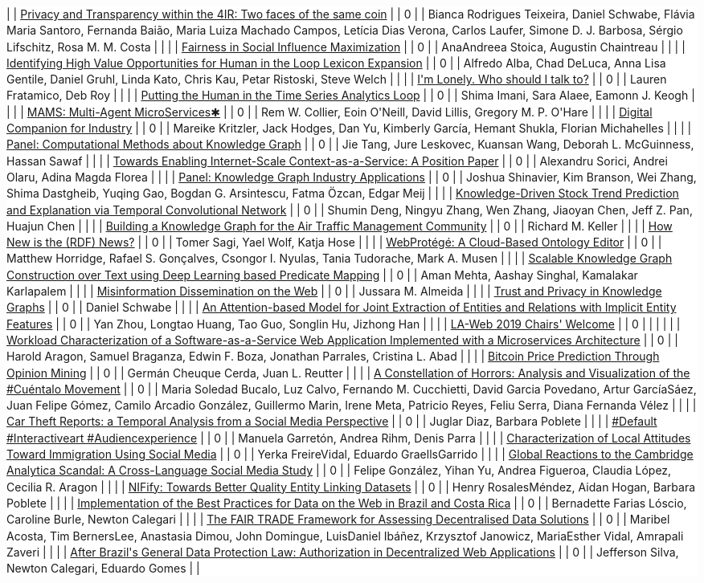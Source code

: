 |  |  [Privacy and Transparency within the 4IR: Two faces of the same coin](https://doi.org/10.1145/3308560.3317592) |  | 0 |  | Bianca Rodrigues Teixeira, Daniel Schwabe, Flávia Maria Santoro, Fernanda Baião, Maria Luiza Machado Campos, Letícia Dias Verona, Carlos Laufer, Simone D. J. Barbosa, Sérgio Lifschitz, Rosa M. M. Costa |  |
|  |  [Fairness in Social Influence Maximization](https://doi.org/10.1145/3308560.3317588) |  | 0 |  | AnaAndreea Stoica, Augustin Chaintreau |  |
|  |  [Identifying High Value Opportunities for Human in the Loop Lexicon Expansion](https://doi.org/10.1145/3308560.3317305) |  | 0 |  | Alfredo Alba, Chad DeLuca, Anna Lisa Gentile, Daniel Gruhl, Linda Kato, Chris Kau, Petar Ristoski, Steve Welch |  |
|  |  [I'm Lonely. Who should I talk to?](https://doi.org/10.1145/3308560.3317309) |  | 0 |  | Lauren Fratamico, Deb Roy |  |
|  |  [Putting the Human in the Time Series Analytics Loop](https://doi.org/10.1145/3308560.3317308) |  | 0 |  | Shima Imani, Sara Alaee, Eamonn J. Keogh |  |
|  |  [MAMS: Multi-Agent MicroServices✱](https://doi.org/10.1145/3308560.3316509) |  | 0 |  | Rem W. Collier, Eoin O'Neill, David Lillis, Gregory M. P. O'Hare |  |
|  |  [Digital Companion for Industry](https://doi.org/10.1145/3308560.3316510) |  | 0 |  | Mareike Kritzler, Jack Hodges, Dan Yu, Kimberly García, Hemant Shukla, Florian Michahelles |  |
|  |  [Panel: Computational Methods about Knowledge Graph](https://doi.org/10.1145/3308560.3317712) |  | 0 |  | Jie Tang, Jure Leskovec, Kuansan Wang, Deborah L. McGuinness, Hassan Sawaf |  |
|  |  [Towards Enabling Internet-Scale Context-as-a-Service: A Position Paper](https://doi.org/10.1145/3308560.3316511) |  | 0 |  | Alexandru Sorici, Andrei Olaru, Adina Magda Florea |  |
|  |  [Panel: Knowledge Graph Industry Applications](https://doi.org/10.1145/3308560.3317711) |  | 0 |  | Joshua Shinavier, Kim Branson, Wei Zhang, Shima Dastgheib, Yuqing Gao, Bogdan G. Arsintescu, Fatma Özcan, Edgar Meij |  |
|  |  [Knowledge-Driven Stock Trend Prediction and Explanation via Temporal Convolutional Network](https://doi.org/10.1145/3308560.3317701) |  | 0 |  | Shumin Deng, Ningyu Zhang, Wen Zhang, Jiaoyan Chen, Jeff Z. Pan, Huajun Chen |  |
|  |  [Building a Knowledge Graph for the Air Traffic Management Community](https://doi.org/10.1145/3308560.3317706) |  | 0 |  | Richard M. Keller |  |
|  |  [How New is the (RDF) News?](https://doi.org/10.1145/3308560.3317702) |  | 0 |  | Tomer Sagi, Yael Wolf, Katja Hose |  |
|  |  [WebProtégé: A Cloud-Based Ontology Editor](https://doi.org/10.1145/3308560.3317707) |  | 0 |  | Matthew Horridge, Rafael S. Gonçalves, Csongor I. Nyulas, Tania Tudorache, Mark A. Musen |  |
|  |  [Scalable Knowledge Graph Construction over Text using Deep Learning based Predicate Mapping](https://doi.org/10.1145/3308560.3317708) |  | 0 |  | Aman Mehta, Aashay Singhal, Kamalakar Karlapalem |  |
|  |  [Misinformation Dissemination on the Web](https://doi.org/10.1145/3308560.3316450) |  | 0 |  | Jussara M. Almeida |  |
|  |  [Trust and Privacy in Knowledge Graphs](https://doi.org/10.1145/3308560.3317705) |  | 0 |  | Daniel Schwabe |  |
|  |  [An Attention-based Model for Joint Extraction of Entities and Relations with Implicit Entity Features](https://doi.org/10.1145/3308560.3317704) |  | 0 |  | Yan Zhou, Longtao Huang, Tao Guo, Songlin Hu, Jizhong Han |  |
|  |  [LA-Web 2019 Chairs' Welcome](https://doi.org/10.1145/3308560.3316449) |  | 0 |  |  |  |
|  |  [Workload Characterization of a Software-as-a-Service Web Application Implemented with a Microservices Architecture](https://doi.org/10.1145/3308560.3316466) |  | 0 |  | Harold Aragon, Samuel Braganza, Edwin F. Boza, Jonathan Parrales, Cristina L. Abad |  |
|  |  [Bitcoin Price Prediction Through Opinion Mining](https://doi.org/10.1145/3308560.3316454) |  | 0 |  | Germán Cheuque Cerda, Juan L. Reutter |  |
|  |  [A Constellation of Horrors: Analysis and Visualization of the #Cuéntalo Movement](https://doi.org/10.1145/3308560.3316459) |  | 0 |  | Maria Soledad Bucalo, Luz Calvo, Fernando M. Cucchietti, David Garcia Povedano, Artur GarcíaSáez, Juan Felipe Gómez, Camilo Arcadio González, Guillermo Marin, Irene Meta, Patricio Reyes, Feliu Serra, Diana Fernanda Vélez |  |
|  |  [Car Theft Reports: a Temporal Analysis from a Social Media Perspective](https://doi.org/10.1145/3308558.3316462) |  | 0 |  | Juglar Diaz, Barbara Poblete |  |
|  |  [#Default #Interactiveart #Audiencexperience](https://doi.org/10.1145/3308560.3316453) |  | 0 |  | Manuela Garretón, Andrea Rihm, Denis Parra |  |
|  |  [Characterization of Local Attitudes Toward Immigration Using Social Media](https://doi.org/10.1145/3308560.3316455) |  | 0 |  | Yerka FreireVidal, Eduardo GraellsGarrido |  |
|  |  [Global Reactions to the Cambridge Analytica Scandal: A Cross-Language Social Media Study](https://doi.org/10.1145/3308560.3316456) |  | 0 |  | Felipe González, Yihan Yu, Andrea Figueroa, Claudia López, Cecilia R. Aragon |  |
|  |  [NIFify: Towards Better Quality Entity Linking Datasets](https://doi.org/10.1145/3308560.3316465) |  | 0 |  | Henry RosalesMéndez, Aidan Hogan, Barbara Poblete |  |
|  |  [Implementation of the Best Practices for Data on the Web in Brazil and Costa Rica](https://doi.org/10.1145/3308560.3316463) |  | 0 |  | Bernadette Farias Lóscio, Caroline Burle, Newton Calegari |  |
|  |  [The FAIR TRADE Framework for Assessing Decentralised Data Solutions](https://doi.org/10.1145/3308560.3317072) |  | 0 |  | Maribel Acosta, Tim BernersLee, Anastasia Dimou, John Domingue, LuisDaniel Ibáñez, Krzysztof Janowicz, MariaEsther Vidal, Amrapali Zaveri |  |
|  |  [After Brazil's General Data Protection Law: Authorization in Decentralized Web Applications](https://doi.org/10.1145/3308560.3316461) |  | 0 |  | Jefferson Silva, Newton Calegari, Eduardo Gomes |  |